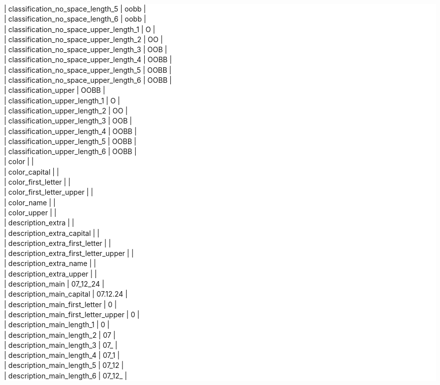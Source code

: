 | classification_no_space_length_5 | oobb |  
| classification_no_space_length_6 | oobb |  
| classification_no_space_upper_length_1 | O |  
| classification_no_space_upper_length_2 | OO |  
| classification_no_space_upper_length_3 | OOB |  
| classification_no_space_upper_length_4 | OOBB |  
| classification_no_space_upper_length_5 | OOBB |  
| classification_no_space_upper_length_6 | OOBB |  
| classification_upper | OOBB |  
| classification_upper_length_1 | O |  
| classification_upper_length_2 | OO |  
| classification_upper_length_3 | OOB |  
| classification_upper_length_4 | OOBB |  
| classification_upper_length_5 | OOBB |  
| classification_upper_length_6 | OOBB |  
| color |  |  
| color_capital |  |  
| color_first_letter |  |  
| color_first_letter_upper |  |  
| color_name |  |  
| color_upper |  |  
| description_extra |  |  
| description_extra_capital |  |  
| description_extra_first_letter |  |  
| description_extra_first_letter_upper |  |  
| description_extra_name |  |  
| description_extra_upper |  |  
| description_main | 07_12_24 |  
| description_main_capital | 07.12.24 |  
| description_main_first_letter | 0 |  
| description_main_first_letter_upper | 0 |  
| description_main_length_1 | 0 |  
| description_main_length_2 | 07 |  
| description_main_length_3 | 07_ |  
| description_main_length_4 | 07_1 |  
| description_main_length_5 | 07_12 |  
| description_main_length_6 | 07_12_ |  